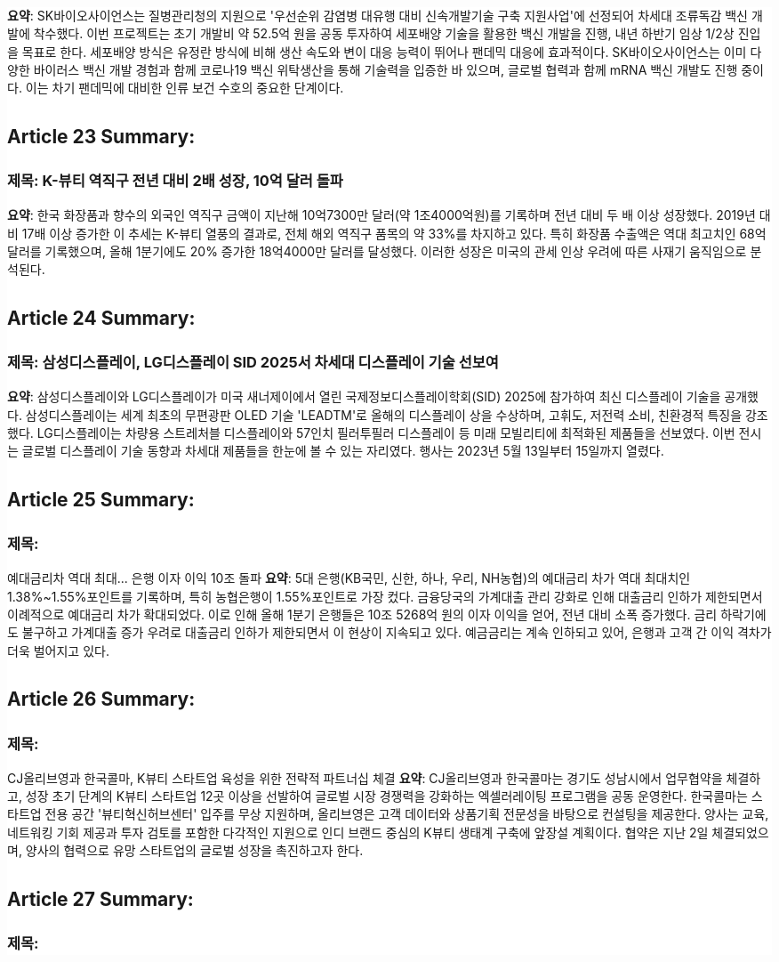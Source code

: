 
**요약**: SK바이오사이언스는 질병관리청의 지원으로 '우선순위 감염병 대유행 대비 신속개발기술 구축 지원사업'에 선정되어 차세대 조류독감 백신 개발에 착수했다. 이번 프로젝트는 초기 개발비 약 52.5억 원을 공동 투자하여 세포배양 기술을 활용한 백신 개발을 진행, 내년 하반기 임상 1/2상 진입을 목표로 한다. 세포배양 방식은 유정란 방식에 비해 생산 속도와 변이 대응 능력이 뛰어나 팬데믹 대응에 효과적이다. SK바이오사이언스는 이미 다양한 바이러스 백신 개발 경험과 함께 코로나19 백신 위탁생산을 통해 기술력을 입증한 바 있으며, 글로벌 협력과 함께 mRNA 백신 개발도 진행 중이다. 이는 차기 팬데믹에 대비한 인류 보건 수호의 중요한 단계이다.

## **Article 23 Summary**:
### 제목: K-뷰티 역직구 전년 대비 2배 성장, 10억 달러 돌파


**요약**: 한국 화장품과 향수의 외국인 역직구 금액이 지난해 10억7300만 달러(약 1조4000억원)를 기록하며 전년 대비 두 배 이상 성장했다. 2019년 대비 17배 이상 증가한 이 추세는 K-뷰티 열풍의 결과로, 전체 해외 역직구 품목의 약 33%를 차지하고 있다. 특히 화장품 수출액은 역대 최고치인 68억 달러를 기록했으며, 올해 1분기에도 20% 증가한 18억4000만 달러를 달성했다. 이러한 성장은 미국의 관세 인상 우려에 따른 사재기 움직임으로 분석된다.

## **Article 24 Summary**:
### 제목: 삼성디스플레이, LG디스플레이 SID 2025서 차세대 디스플레이 기술 선보여


**요약**: 삼성디스플레이와 LG디스플레이가 미국 새너제이에서 열린 국제정보디스플레이학회(SID) 2025에 참가하여 최신 디스플레이 기술을 공개했다. 삼성디스플레이는 세계 최초의 무편광판 OLED 기술 'LEADTM'로 올해의 디스플레이 상을 수상하며, 고휘도, 저전력 소비, 친환경적 특징을 강조했다. LG디스플레이는 차량용 스트레처블 디스플레이와 57인치 필러투필러 디스플레이 등 미래 모빌리티에 최적화된 제품들을 선보였다. 이번 전시는 글로벌 디스플레이 기술 동향과 차세대 제품들을 한눈에 볼 수 있는 자리였다. 행사는 2023년 5월 13일부터 15일까지 열렸다.

## **Article 25 Summary**:
### 제목: 


예대금리차 역대 최대... 은행 이자 이익 10조 돌파
**요약**:
5대 은행(KB국민, 신한, 하나, 우리, NH농협)의 예대금리 차가 역대 최대치인 1.38%\~1.55%포인트를 기록하며, 특히 농협은행이 1.55%포인트로 가장 컸다. 금융당국의 가계대출 관리 강화로 인해 대출금리 인하가 제한되면서 이례적으로 예대금리 차가 확대되었다. 이로 인해 올해 1분기 은행들은 10조 5268억 원의 이자 이익을 얻어, 전년 대비 소폭 증가했다. 금리 하락기에도 불구하고 가계대출 증가 우려로 대출금리 인하가 제한되면서 이 현상이 지속되고 있다. 예금금리는 계속 인하되고 있어, 은행과 고객 간 이익 격차가 더욱 벌어지고 있다.

## **Article 26 Summary**:
### 제목: 


CJ올리브영과 한국콜마, K뷰티 스타트업 육성을 위한 전략적 파트너십 체결
**요약**:
CJ올리브영과 한국콜마는 경기도 성남시에서 업무협약을 체결하고, 성장 초기 단계의 K뷰티 스타트업 12곳 이상을 선발하여 글로벌 시장 경쟁력을 강화하는 엑셀러레이팅 프로그램을 공동 운영한다. 한국콜마는 스타트업 전용 공간 '뷰티혁신허브센터' 입주를 무상 지원하며, 올리브영은 고객 데이터와 상품기획 전문성을 바탕으로 컨설팅을 제공한다. 양사는 교육, 네트워킹 기회 제공과 투자 검토를 포함한 다각적인 지원으로 인디 브랜드 중심의 K뷰티 생태계 구축에 앞장설 계획이다. 협약은 지난 2일 체결되었으며, 양사의 협력으로 유망 스타트업의 글로벌 성장을 촉진하고자 한다.

## **Article 27 Summary**:
### 제목: 

